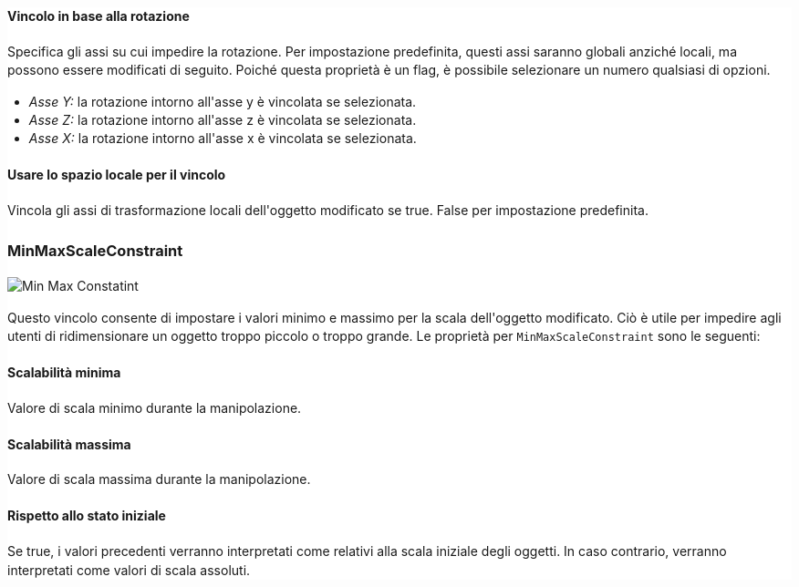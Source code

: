 #### <a name="constraint-on-rotation"></a>Vincolo in base alla rotazione

Specifica gli assi su cui impedire la rotazione. Per impostazione predefinita, questi assi saranno globali anziché locali, ma possono essere modificati di seguito. Poiché questa proprietà è un flag, è possibile selezionare un numero qualsiasi di opzioni.

- *Asse Y:* la rotazione intorno all'asse y è vincolata se selezionata.
- *Asse Z:* la rotazione intorno all'asse z è vincolata se selezionata.
- *Asse X:* la rotazione intorno all'asse x è vincolata se selezionata.

#### <a name="use-local-space-for-constraint"></a>Usare lo spazio locale per il vincolo

Vincola gli assi di trasformazione locali dell'oggetto modificato se true. False per impostazione predefinita.

### <a name="minmaxscaleconstraint"></a>MinMaxScaleConstraint

<img src="../images/object-manipulator/MRTK_Constraint_MinMaxScale.gif" width="400" alt="Min Max Constatint">

Questo vincolo consente di impostare i valori minimo e massimo per la scala dell'oggetto modificato. Ciò è utile per impedire agli utenti di ridimensionare un oggetto troppo piccolo o troppo grande. Le proprietà per `MinMaxScaleConstraint` sono le seguenti:

#### <a name="scale-minimum"></a>Scalabilità minima

Valore di scala minimo durante la manipolazione.

#### <a name="scale-maximum"></a>Scalabilità massima

Valore di scala massima durante la manipolazione.

#### <a name="relative-to-initial-state"></a>Rispetto allo stato iniziale

Se true, i valori precedenti verranno interpretati come relativi alla scala iniziale degli oggetti. In caso contrario, verranno interpretati come valori di scala assoluti.
